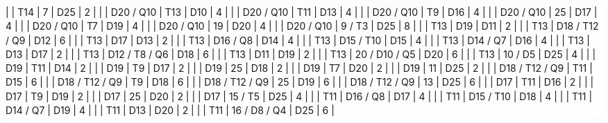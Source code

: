 |       |            T14 |                 7 | D25 |   2 |
|       |      D20 / Q10 |               T13 | D10 |   4 |
|       |      D20 / Q10 |               T11 | D13 |   4 |
|       |      D20 / Q10 |                T9 | D16 |   4 |
|       |      D20 / Q10 |                25 | D17 |   4 |
|       |      D20 / Q10 |                T7 | D19 |   4 |
|       |      D20 / Q10 |                19 | D20 |   4 |
|       |      D20 / Q10 |            9 / T3 | D25 |   8 |
|       |            T13 |               D19 | D11 |   2 |
|       |            T13 |    D18 / T12 / Q9 | D12 |   6 |
|       |            T13 |               D17 | D13 |   2 |
|       |            T13 |          D16 / Q8 | D14 |   4 |
|       |            T13 |         D15 / T10 | D15 |   4 |
|       |            T13 |          D14 / Q7 | D16 |   4 |
|       |            T13 |               D13 | D17 |   2 |
|       |            T13 |     D12 / T8 / Q6 | D18 |   6 |
|       |            T13 |               D11 | D19 |   2 |
|       |            T13 |     20 / D10 / Q5 | D20 |   6 |
|       |            T13 |           10 / D5 | D25 |   4 |
|       |            D19 |               T11 | D14 |   2 |
|       |            D19 |                T9 | D17 |   2 |
|       |            D19 |                25 | D18 |   2 |
|       |            D19 |                T7 | D20 |   2 |
|       |            D19 |                11 | D25 |   2 |
|       | D18 / T12 / Q9 |               T11 | D15 |   6 |
|       | D18 / T12 / Q9 |                T9 | D18 |   6 |
|       | D18 / T12 / Q9 |                25 | D19 |   6 |
|       | D18 / T12 / Q9 |                13 | D25 |   6 |
|       |            D17 |               T11 | D16 |   2 |
|       |            D17 |                T9 | D19 |   2 |
|       |            D17 |                25 | D20 |   2 |
|       |            D17 |           15 / T5 | D25 |   4 |
|       |            T11 |          D16 / Q8 | D17 |   4 |
|       |            T11 |         D15 / T10 | D18 |   4 |
|       |            T11 |          D14 / Q7 | D19 |   4 |
|       |            T11 |               D13 | D20 |   2 |
|       |            T11 |      16 / D8 / Q4 | D25 |   6 |
